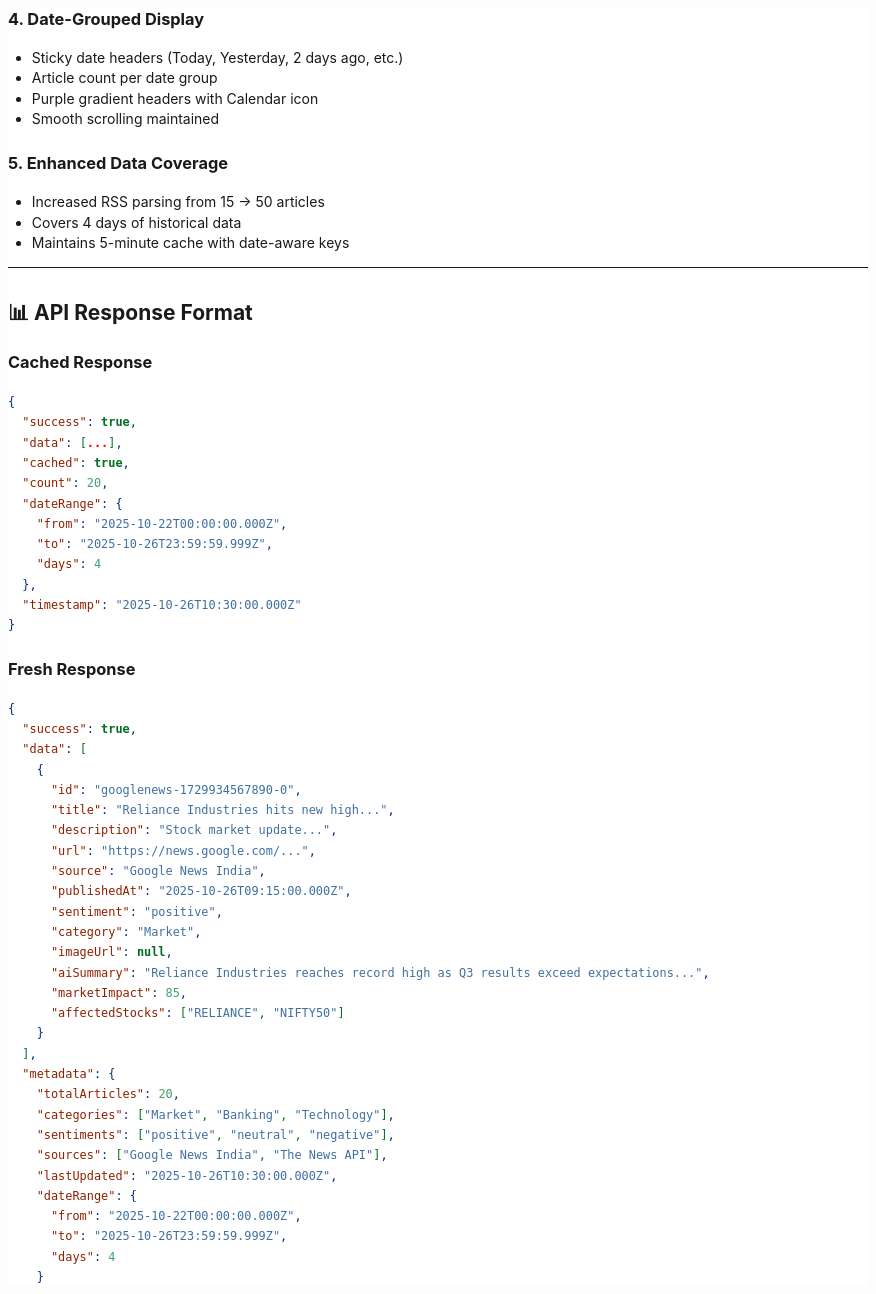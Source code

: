 ### 4. **Date-Grouped Display**
- Sticky date headers (Today, Yesterday, 2 days ago, etc.)
- Article count per date group
- Purple gradient headers with Calendar icon
- Smooth scrolling maintained

### 5. **Enhanced Data Coverage**
- Increased RSS parsing from 15 → 50 articles
- Covers 4 days of historical data
- Maintains 5-minute cache with date-aware keys

---

## 📊 API Response Format

### Cached Response
```json
{
  "success": true,
  "data": [...],
  "cached": true,
  "count": 20,
  "dateRange": {
    "from": "2025-10-22T00:00:00.000Z",
    "to": "2025-10-26T23:59:59.999Z",
    "days": 4
  },
  "timestamp": "2025-10-26T10:30:00.000Z"
}
```

### Fresh Response
```json
{
  "success": true,
  "data": [
    {
      "id": "googlenews-1729934567890-0",
      "title": "Reliance Industries hits new high...",
      "description": "Stock market update...",
      "url": "https://news.google.com/...",
      "source": "Google News India",
      "publishedAt": "2025-10-26T09:15:00.000Z",
      "sentiment": "positive",
      "category": "Market",
      "imageUrl": null,
      "aiSummary": "Reliance Industries reaches record high as Q3 results exceed expectations...",
      "marketImpact": 85,
      "affectedStocks": ["RELIANCE", "NIFTY50"]
    }
  ],
  "metadata": {
    "totalArticles": 20,
    "categories": ["Market", "Banking", "Technology"],
    "sentiments": ["positive", "neutral", "negative"],
    "sources": ["Google News India", "The News API"],
    "lastUpdated": "2025-10-26T10:30:00.000Z",
    "dateRange": {
      "from": "2025-10-22T00:00:00.000Z",
      "to": "2025-10-26T23:59:59.999Z",
      "days": 4
    }
```